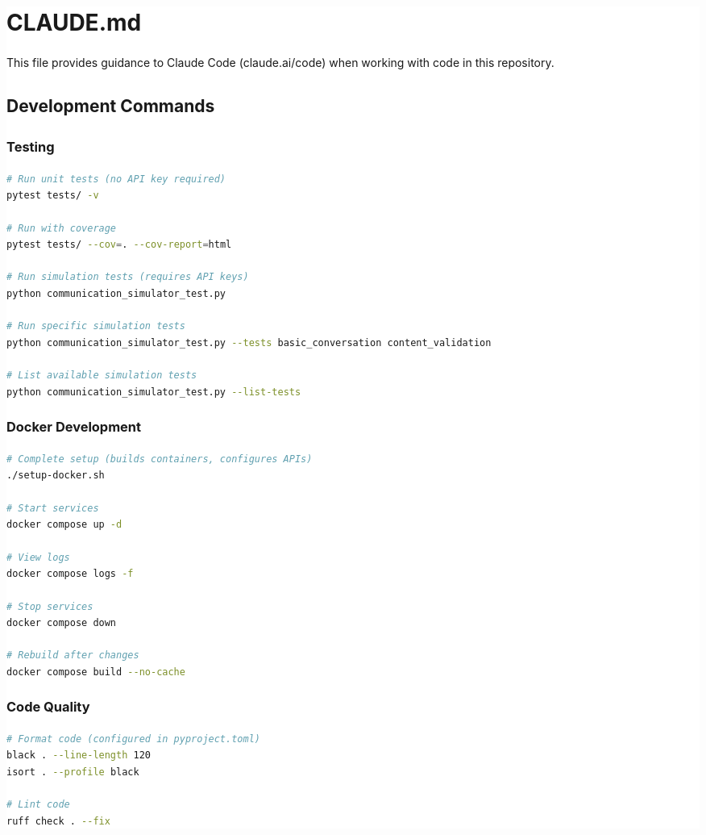 # CLAUDE.md

This file provides guidance to Claude Code (claude.ai/code) when working with code in this repository.

## Development Commands

### Testing
```bash
# Run unit tests (no API key required)
pytest tests/ -v

# Run with coverage
pytest tests/ --cov=. --cov-report=html

# Run simulation tests (requires API keys)
python communication_simulator_test.py

# Run specific simulation tests
python communication_simulator_test.py --tests basic_conversation content_validation

# List available simulation tests
python communication_simulator_test.py --list-tests
```

### Docker Development
```bash
# Complete setup (builds containers, configures APIs)
./setup-docker.sh

# Start services
docker compose up -d

# View logs
docker compose logs -f

# Stop services
docker compose down

# Rebuild after changes
docker compose build --no-cache
```

### Code Quality
```bash
# Format code (configured in pyproject.toml)
black . --line-length 120
isort . --profile black

# Lint code
ruff check . --fix
```
